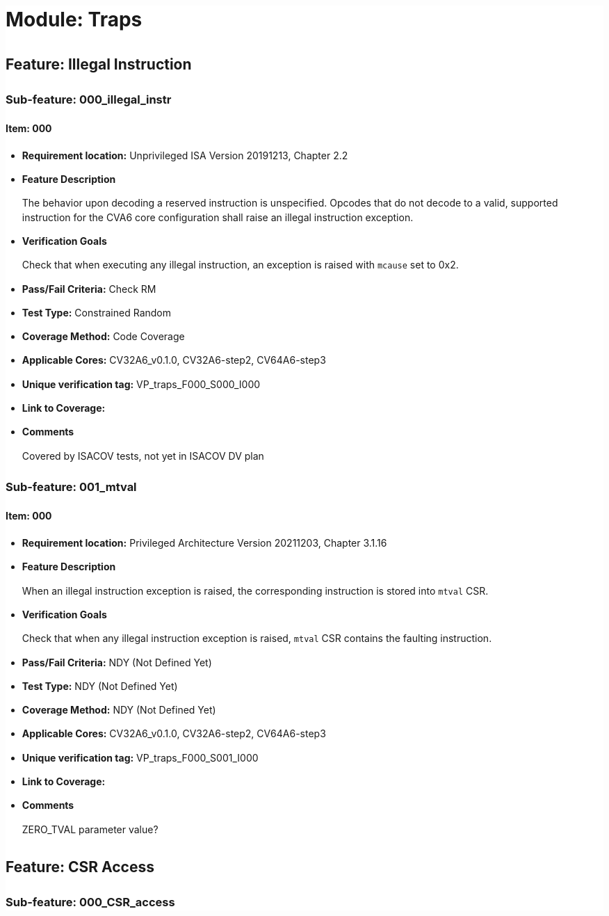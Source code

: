 # Module: Traps

## Feature: Illegal Instruction

### Sub-feature: 000_illegal_instr

#### Item: 000

* **Requirement location:** Unprivileged ISA Version 20191213, Chapter 2.2
* **Feature Description**
  
  The behavior upon decoding a reserved instruction is unspecified. Opcodes that do not decode to a valid, supported instruction for the CVA6 core configuration shall raise an illegal instruction exception.
* **Verification Goals**
  
  Check that when executing any illegal instruction, an exception is raised with `mcause` set to 0x2.
* **Pass/Fail Criteria:** Check RM
* **Test Type:** Constrained Random
* **Coverage Method:** Code Coverage
* **Applicable Cores:** CV32A6_v0.1.0, CV32A6-step2, CV64A6-step3
* **Unique verification tag:** VP_traps_F000_S000_I000
* **Link to Coverage:** 
* **Comments**
  
  Covered by ISACOV tests, not yet in ISACOV DV plan
### Sub-feature: 001_mtval

#### Item: 000

* **Requirement location:** Privileged Architecture Version 20211203, Chapter 3.1.16
* **Feature Description**
  
  When an illegal instruction exception is raised, the corresponding instruction is stored into `mtval` CSR.
* **Verification Goals**
  
  Check that when any illegal instruction exception is raised, `mtval` CSR contains the faulting instruction.
* **Pass/Fail Criteria:** NDY (Not Defined Yet)
* **Test Type:** NDY (Not Defined Yet)
* **Coverage Method:** NDY (Not Defined Yet)
* **Applicable Cores:** CV32A6_v0.1.0, CV32A6-step2, CV64A6-step3
* **Unique verification tag:** VP_traps_F000_S001_I000
* **Link to Coverage:** 
* **Comments**
  
  ZERO_TVAL parameter value?
## Feature: CSR Access

### Sub-feature: 000_CSR_access
